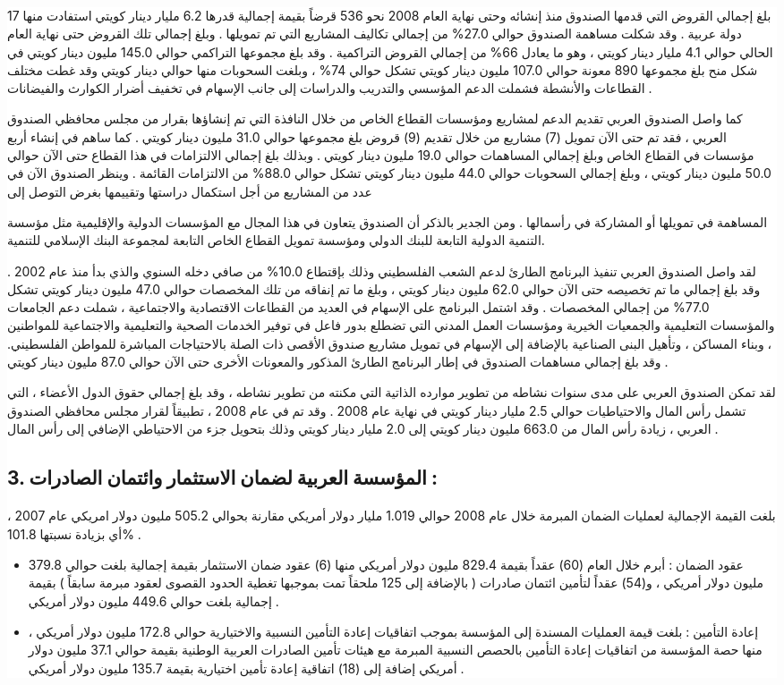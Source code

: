 بلغ إجمالي القروض التي قدمها الصندوق منذ إنشائه وحتى نهاية العام 2008 نحو 536 قرضاً بقيمة إجمالية قدرها 6.2 مليار دينار كويتي استفادت منها 17 دولة عربية . وقد شكلت مساهمة الصندوق حوالي 27.0% من إجمالي تكاليف المشاريع التي تم تمويلها . وبلغ إجمالي تلك القروض حتى نهاية العام الحالي حوالي 4.1 مليار دينار كويتي ، وهو ما يعادل 66% من إجمالي القروض التراكمية . وقد بلغ مجموعها التراكمي حوالي 145.0 مليون دينار كويتي في شكل منح بلغ مجموعها 890 معونة حوالي 107.0 مليون دينار كويتي تشكل حوالي 74% ، وبلغت السحوبات منها حوالي دينار كويتي وقد غطت مختلف القطاعات والأنشطة فشملت الدعم المؤسسي والتدريب والدراسات إلى جانب الإسهام في تخفيف أضرار الكوارث والفيضانات .

كما واصل الصندوق العربي تقديم الدعم لمشاريع ومؤسسات القطاع الخاص من خلال النافذة التي تم إنشاؤها بقرار من مجلس محافظي الصندوق العربي ، فقد تم حتى الآن تمويل (7) مشاريع من خلال تقديم (9) قروض بلغ مجموعها حوالي 31.0 مليون دينار كويتي . كما ساهم في إنشاء أربع مؤسسات في القطاع الخاص وبلغ إجمالي المساهمات حوالي 19.0 مليون دينار كويتي . وبذلك بلغ إجمالي الالتزامات في هذا القطاع حتى الآن حوالي 50.0 مليون دينار كويتي ، وبلغ إجمالي السحوبات حوالي 44.0 مليون دينار كويتي تشكل حوالي 88.0% من الالتزامات القائمة . وينظر الصندوق الآن في عدد من المشاريع من أجل استكمال دراستها وتقييمها بغرض التوصل إلى


المساهمة في تمويلها أو المشاركة في رأسمالها . ومن الجدير بالذكر أن الصندوق يتعاون
في هذا المجال مع المؤسسات الدولية والإقليمية مثل مؤسسة التنمية الدولية التابعة للبنك
الدولي ومؤسسة تمويل القطاع الخاص التابعة لمجموعة البنك الإسلامي للتنمية.

لقد واصل الصندوق العربي تنفيذ البرنامج الطارئ لدعم الشعب الفلسطيني وذلك بإقتطاع
10.0% من صافي دخله السنوي والذي بدأ منذ عام 2002 . وقد بلغ إجمالي ما تم
تخصيصه حتى الآن حوالي 62.0 مليون دينار كويتي ، وبلغ ما تم إنفاقه من تلك
المخصصات حوالي 47.0 مليون دينار كويتي تشكل 77.0% من إجمالي المخصصات .
وقد اشتمل البرنامج على الإسهام في العديد من القطاعات الاقتصادية والاجتماعية ، شملت
دعم الجامعات والمؤسسات التعليمية والجمعيات الخيرية ومؤسسات العمل المدني التي
تضطلع بدور فاعل في توفير الخدمات الصحية والتعليمية والاجتماعية للمواطنين ، وبناء
المساكن ، وتأهيل البنى الصناعية بالإضافة إلى الإسهام في تمويل مشاريع صندوق
الأقصى ذات الصلة بالاحتياجات المباشرة للمواطن الفلسطيني. وقد بلغ إجمالي مساهمات
الصندوق في إطار البرنامج الطارئ المذكور والمعونات الأخرى حتى الآن حوالي 87.0
مليون دينار كويتي .

لقد تمكن الصندوق العربي على مدى سنوات نشاطه من تطوير موارده الذاتية التي مكنته
من تطوير نشاطه ، وقد بلغ إجمالي حقوق الدول الأعضاء ، التي تشمل رأس المال
والاحتياطيات حوالي 2.5 مليار دينار كويتي في نهاية عام 2008 . وقد تم في عام
2008 ، تطبيقاً لقرار مجلس محافظي الصندوق العربي ، زيادة رأس المال من 663.0
مليون دينار كويتي إلى 2.0 مليار دينار كويتي وذلك بتحويل جزء من الاحتياطي
الإضافي إلى رأس المال .

## 3. المؤسسة العربية لضمان الاستثمار وائتمان الصادرات :

بلغت القيمة الإجمالية لعمليات الضمان المبرمة خلال عام 2008 حوالي 1.019 مليار
دولار أمريكي مقارنة بحوالي 505.2 مليون دولار امريكي عام 2007 ، أي بزيادة
نسبتها 101.8% .

- عقود الضمان :
أبرم خلال العام (60) عقداً بقيمة 829.4 مليون دولار أمريكي منها (6) عقود ضمان
الاستثمار بقيمة إجمالية بلغت حوالي 379.8 مليون دولار أمريكي ، و(54) عقداً لتأمين
ائتمان صادرات ( بالإضافة إلى 125 ملحقاً تمت بموجبها تغطية الحدود القصوى لعقود مبرمة
سابقاً ) بقيمة إجمالية بلغت حوالي 449.6 مليون دولار أمريكي .

- إعادة التأمين :
بلغت قيمة العمليات المسندة إلى المؤسسة بموجب اتفاقيات إعادة التأمين النسبية والاختيارية حوالي 172.8 مليون دولار أمريكي ، منها حصة المؤسسة من اتفاقيات إعادة التأمين بالحصص النسبية المبرمة مع هيئات تأمين الصادرات العربية الوطنية بقيمة حوالي 37.1 مليون دولار أمريكي إضافة إلى (18) اتفاقية إعادة تأمين اختيارية بقيمة 135.7 مليون دولار أمريكي .
